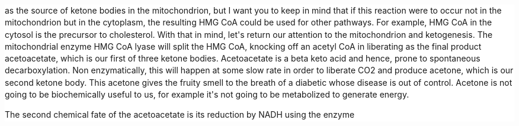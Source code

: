   <span m='490350'>as</span> <span m='490530'>the</span> <span m='490650'>source</span>
  <span m='491190'>of</span> <span m='491340'>ketone</span> <span m='491790'>bodies</span>
  <span m='492180'>in</span> <span m='492270'>the</span> <span m='492360'>mitochondrion,</span>
  <span m='493590'>but</span> <span m='493770'>I</span> <span m='493830'>want</span>
  <span m='494130'>you</span> <span m='494220'>to</span> <span m='494310'>keep</span>
  <span m='494610'>in</span> <span m='494730'>mind</span> <span m='495150'>that</span>
  <span m='495540'>if</span> <span m='495660'>this</span> <span m='495870'>reaction</span>
  <span m='496350'>were</span> <span m='496470'>to</span> <span m='496590'>occur</span>
  <span m='497010'>not</span> <span m='497310'>in</span> <span m='497400'>the</span>
  <span m='497490'>mitochondrion</span> <span m='498210'>but</span> <span m='498360'>in</span>
  <span m='498450'>the</span> <span m='498540'>cytoplasm,</span> <span m='499980'>the</span>
  <span m='500070'>resulting</span> <span m='500550'>HMG</span> <span m='501030'>CoA</span>
  <span m='501450'>could</span> <span m='501660'>be</span> <span m='501810'>used</span>
  <span m='502110'>for</span> <span m='502320'>other</span> <span m='502560'>pathways.</span>
  <span m='503310'>For</span> <span m='503460'>example,</span> <span m='504030'>HMG</span>
  <span m='504600'>CoA</span> <span m='505020'>in</span> <span m='505170'>the</span>
  <span m='505260'>cytosol</span> <span m='506070'>is</span> <span m='506190'>the</span>
  <span m='506310'>precursor</span> <span m='507120'>to</span> <span m='507240'>cholesterol.</span>
  <span m='508620'>With</span> <span m='508770'>that</span> <span m='508950'>in</span>
  <span m='509010'>mind,</span> <span m='509410'>let's</span> <span m='509610'>return</span>
  <span m='509850'>our</span> <span m='509940'>attention</span> <span m='510330'>to</span>
  <span m='510450'>the</span> <span m='510540'>mitochondrion</span> <span m='511530'>and</span>
  <span m='511620'>ketogenesis.</span> <span m='512789'>The</span> <span m='512880'>mitochondrial</span>
  <span m='513480'>enzyme</span> <span m='513990'>HMG</span> <span m='514590'>CoA</span>
  <span m='514980'>lyase</span> <span m='515970'>will</span> <span m='516120'>split</span>
  <span m='516630'>the</span> <span m='516809'>HMG</span> <span m='517500'>CoA,</span>
  <span m='518370'>knocking</span> <span m='518789'>off</span> <span m='519090'>an</span>
  <span m='519200'>acetyl CoA</span> <span m='520200'>in</span> <span m='520380'>liberating</span>
  <span m='521130'>as</span> <span m='521309'>the</span> <span m='521400'>final</span>
  <span m='521700'>product</span> <span m='522210'>acetoacetate,</span> <span m='523740'>which</span>
  <span m='523919'>is</span> <span m='524039'>our</span> <span m='524159'>first</span>
  <span m='524640'>of</span> <span m='524790'>three</span> <span m='525090'>ketone</span>
  <span m='525510'>bodies.</span> <span m='526710'>Acetoacetate</span> <span m='527610'>is</span>
  <span m='527760'>a</span> <span m='527820'>beta</span> <span m='528270'>keto</span>
  <span m='528630'>acid</span> <span m='528930'>and</span> <span m='529050'>hence,</span>
  <span m='529560'>prone</span> <span m='529950'>to</span> <span m='530070'>spontaneous</span>
  <span m='530600'>decarboxylation.</span> <span m='532250'>Non enzymatically,</span>
  <span m='533400'>this</span> <span m='533550'>will</span> <span m='533670'>happen</span>
  <span m='534000'>at</span> <span m='534120'>some</span> <span m='534330'>slow</span>
  <span m='534810'>rate</span> <span m='535440'>in</span> <span m='535590'>order</span>
  <span m='535800'>to</span> <span m='536160'>liberate</span> <span m='536940'>CO2</span>
  <span m='537600'>and</span> <span m='537720'>produce</span> <span m='538080'>acetone,</span>
  <span m='539080'>which</span> <span m='539130'>is</span> <span m='539250'>our</span>
  <span m='539370'>second</span> <span m='539820'>ketone</span> <span m='540240'>body.</span>
  <span m='541470'>This</span> <span m='541650'>acetone</span> <span m='542190'>gives</span>
  <span m='542430'>the</span> <span m='542550'>fruity</span> <span m='542850'>smell</span>
  <span m='543360'>to</span> <span m='543480'>the</span> <span m='543600'>breath</span>
  <span m='543900'>of</span> <span m='544020'>a</span> <span m='544050'>diabetic</span>
  <span m='544710'>whose</span> <span m='544920'>disease</span> <span m='545310'>is</span>
  <span m='545430'>out</span> <span m='545580'>of</span> <span m='545640'>control.</span>
  <span m='546870'>Acetone</span> <span m='547380'>is</span> <span m='547590'>not</span>
  <span m='547890'>going</span> <span m='548160'>to</span> <span m='548250'>be</span>
  <span m='548370'>biochemically</span> <span m='549030'>useful</span> <span m='549390'>to</span>
  <span m='549600'>us,</span> <span m='549810'>for</span> <span m='549960'>example</span>
  <span m='550420'>it's</span> <span m='550440'>not</span> <span m='550650'>going</span>
  <span m='550770'>to</span> <span m='550860'>be</span> <span m='550950'>metabolized</span>
  <span m='551670'>to</span> <span m='551820'>generate</span> <span m='552210'>energy.</span>
  </p><p><span m='553790'>The</span> <span m='553810'>second</span> <span m='554110'>chemical</span>
  <span m='554470'>fate</span> <span m='554890'>of</span> <span m='555010'>the</span>
  <span m='555100'>acetoacetate</span> <span m='556210'>is</span> <span m='556360'>its</span>
  <span m='556510'>reduction</span> <span m='557020'>by</span> <span m='557200'>NADH</span>
  <span m='558250'>using</span> <span m='558550'>the</span> <span m='558700'>enzyme</span>